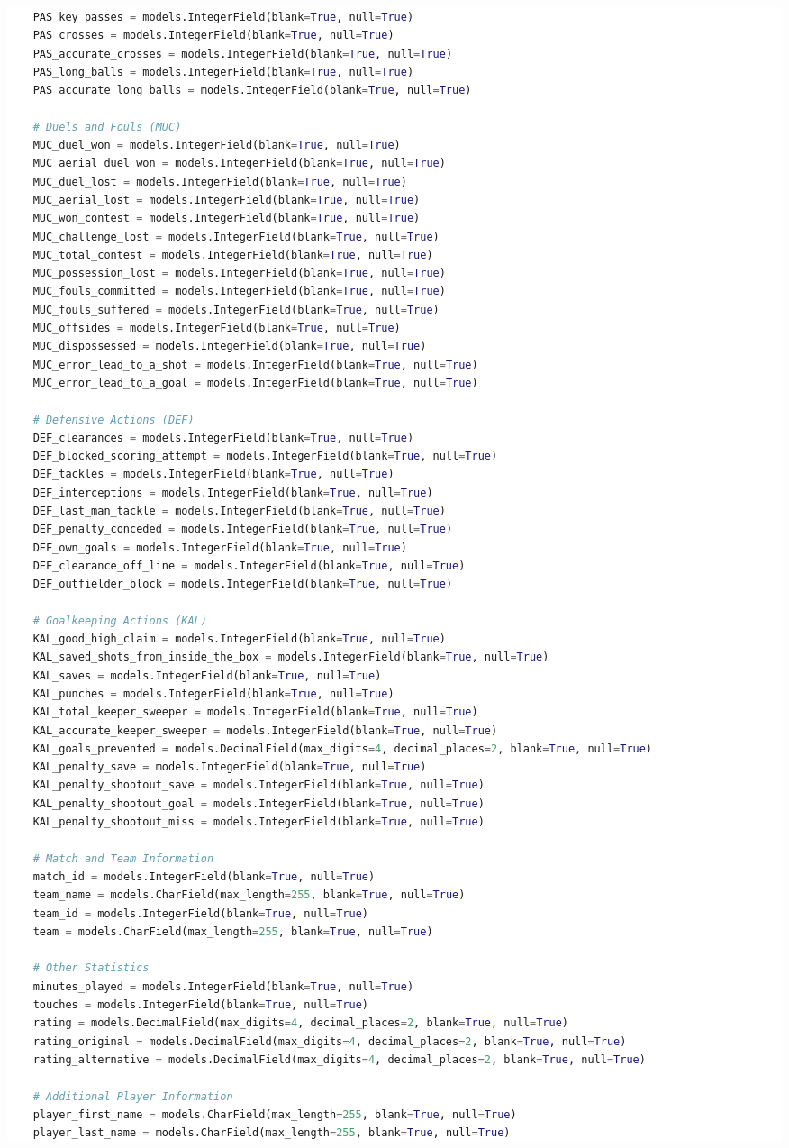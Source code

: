 ```python
    PAS_key_passes = models.IntegerField(blank=True, null=True)
    PAS_crosses = models.IntegerField(blank=True, null=True)
    PAS_accurate_crosses = models.IntegerField(blank=True, null=True)
    PAS_long_balls = models.IntegerField(blank=True, null=True)
    PAS_accurate_long_balls = models.IntegerField(blank=True, null=True)

    # Duels and Fouls (MUC)
    MUC_duel_won = models.IntegerField(blank=True, null=True)
    MUC_aerial_duel_won = models.IntegerField(blank=True, null=True)
    MUC_duel_lost = models.IntegerField(blank=True, null=True)
    MUC_aerial_lost = models.IntegerField(blank=True, null=True)
    MUC_won_contest = models.IntegerField(blank=True, null=True)
    MUC_challenge_lost = models.IntegerField(blank=True, null=True)
    MUC_total_contest = models.IntegerField(blank=True, null=True)
    MUC_possession_lost = models.IntegerField(blank=True, null=True)
    MUC_fouls_committed = models.IntegerField(blank=True, null=True)
    MUC_fouls_suffered = models.IntegerField(blank=True, null=True)
    MUC_offsides = models.IntegerField(blank=True, null=True)
    MUC_dispossessed = models.IntegerField(blank=True, null=True)
    MUC_error_lead_to_a_shot = models.IntegerField(blank=True, null=True)
    MUC_error_lead_to_a_goal = models.IntegerField(blank=True, null=True)

    # Defensive Actions (DEF)
    DEF_clearances = models.IntegerField(blank=True, null=True)
    DEF_blocked_scoring_attempt = models.IntegerField(blank=True, null=True)
    DEF_tackles = models.IntegerField(blank=True, null=True)
    DEF_interceptions = models.IntegerField(blank=True, null=True)
    DEF_last_man_tackle = models.IntegerField(blank=True, null=True)
    DEF_penalty_conceded = models.IntegerField(blank=True, null=True)
    DEF_own_goals = models.IntegerField(blank=True, null=True)
    DEF_clearance_off_line = models.IntegerField(blank=True, null=True)
    DEF_outfielder_block = models.IntegerField(blank=True, null=True)

    # Goalkeeping Actions (KAL)
    KAL_good_high_claim = models.IntegerField(blank=True, null=True)
    KAL_saved_shots_from_inside_the_box = models.IntegerField(blank=True, null=True)
    KAL_saves = models.IntegerField(blank=True, null=True)
    KAL_punches = models.IntegerField(blank=True, null=True)
    KAL_total_keeper_sweeper = models.IntegerField(blank=True, null=True)
    KAL_accurate_keeper_sweeper = models.IntegerField(blank=True, null=True)
    KAL_goals_prevented = models.DecimalField(max_digits=4, decimal_places=2, blank=True, null=True)
    KAL_penalty_save = models.IntegerField(blank=True, null=True)
    KAL_penalty_shootout_save = models.IntegerField(blank=True, null=True)
    KAL_penalty_shootout_goal = models.IntegerField(blank=True, null=True)
    KAL_penalty_shootout_miss = models.IntegerField(blank=True, null=True)

    # Match and Team Information
    match_id = models.IntegerField(blank=True, null=True)
    team_name = models.CharField(max_length=255, blank=True, null=True)
    team_id = models.IntegerField(blank=True, null=True)
    team = models.CharField(max_length=255, blank=True, null=True)

    # Other Statistics
    minutes_played = models.IntegerField(blank=True, null=True)
    touches = models.IntegerField(blank=True, null=True)
    rating = models.DecimalField(max_digits=4, decimal_places=2, blank=True, null=True)
    rating_original = models.DecimalField(max_digits=4, decimal_places=2, blank=True, null=True)
    rating_alternative = models.DecimalField(max_digits=4, decimal_places=2, blank=True, null=True)

    # Additional Player Information
    player_first_name = models.CharField(max_length=255, blank=True, null=True)
    player_last_name = models.CharField(max_length=255, blank=True, null=True)
```